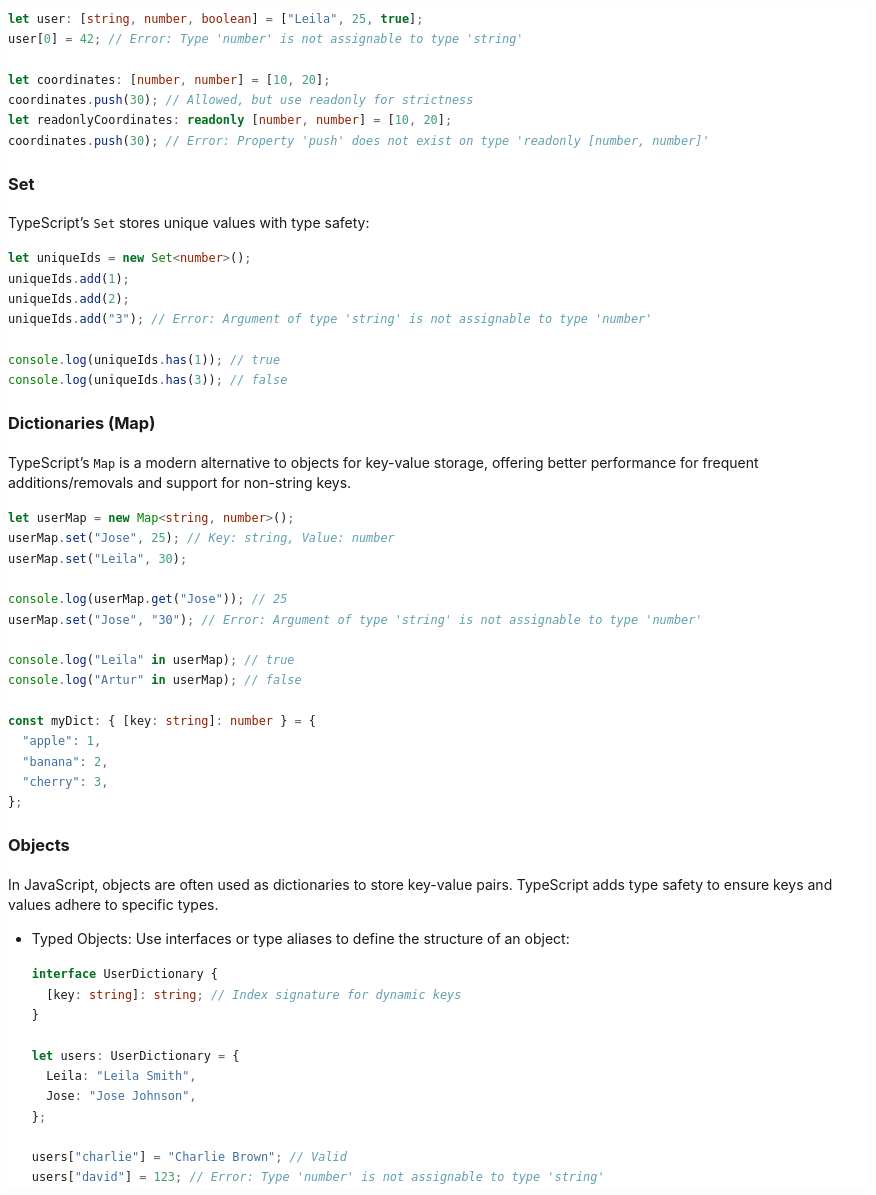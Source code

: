 ```typescript
let user: [string, number, boolean] = ["Leila", 25, true];
user[0] = 42; // Error: Type 'number' is not assignable to type 'string'

let coordinates: [number, number] = [10, 20];
coordinates.push(30); // Allowed, but use readonly for strictness
let readonlyCoordinates: readonly [number, number] = [10, 20];
coordinates.push(30); // Error: Property 'push' does not exist on type 'readonly [number, number]'
```

### Set

TypeScript’s `Set` stores unique values with type safety:

```typescript
let uniqueIds = new Set<number>();
uniqueIds.add(1);
uniqueIds.add(2);
uniqueIds.add("3"); // Error: Argument of type 'string' is not assignable to type 'number'

console.log(uniqueIds.has(1)); // true
console.log(uniqueIds.has(3)); // false
```

### Dictionaries (Map)

TypeScript’s `Map` is a modern alternative to objects for key-value storage, offering better performance for frequent additions/removals and support for non-string keys.

```typescript
let userMap = new Map<string, number>();
userMap.set("Jose", 25); // Key: string, Value: number
userMap.set("Leila", 30);

console.log(userMap.get("Jose")); // 25
userMap.set("Jose", "30"); // Error: Argument of type 'string' is not assignable to type 'number'

console.log("Leila" in userMap); // true
console.log("Artur" in userMap); // false

const myDict: { [key: string]: number } = {
  "apple": 1,
  "banana": 2,
  "cherry": 3,
};
```

### Objects

In JavaScript, objects are often used as dictionaries to store key-value pairs. TypeScript adds type safety to ensure keys and values adhere to specific types.

* Typed Objects: Use interfaces or type aliases to define the structure of an object:

  ```typescript
  interface UserDictionary {
    [key: string]: string; // Index signature for dynamic keys
  }

  let users: UserDictionary = {
    Leila: "Leila Smith",
    Jose: "Jose Johnson",
  };

  users["charlie"] = "Charlie Brown"; // Valid
  users["david"] = 123; // Error: Type 'number' is not assignable to type 'string'
  ```

